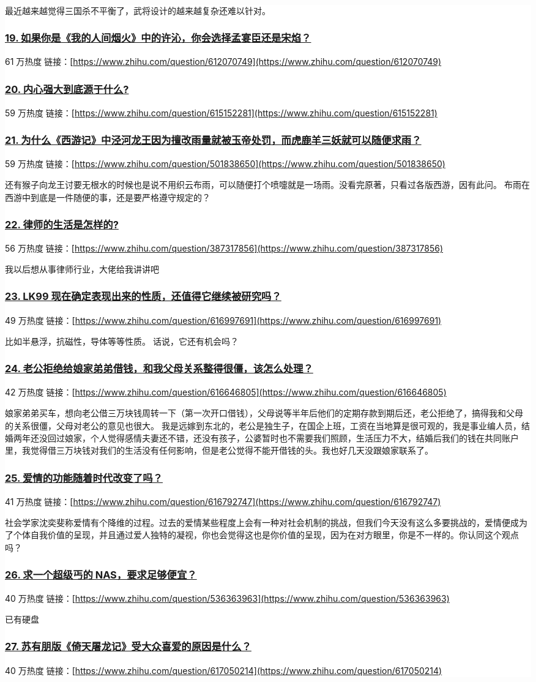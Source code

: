 最近越来越觉得三国杀不平衡了，武将设计的越来越复杂还难以针对。

### [19. 如果你是《我的人间烟火》中的许沁，你会选择孟宴臣还是宋焰？](https://www.zhihu.com/question/612070749)
61 万热度 链接：[https://www.zhihu.com/question/612070749](https://www.zhihu.com/question/612070749)



### [20. 内心强大到底源于什么?](https://www.zhihu.com/question/615152281)
59 万热度 链接：[https://www.zhihu.com/question/615152281](https://www.zhihu.com/question/615152281)



### [21. 为什么《西游记》中泾河龙王因为擅改雨量就被玉帝处罚，而虎鹿羊三妖就可以随便求雨？](https://www.zhihu.com/question/501838650)
59 万热度 链接：[https://www.zhihu.com/question/501838650](https://www.zhihu.com/question/501838650)

还有猴子向龙王讨要无根水的时候也是说不用织云布雨，可以随便打个喷嚏就是一场雨。没看完原著，只看过各版西游，因有此问。 布雨在西游中到底是一件随便的事，还是要严格遵守规定的？

### [22. 律师的生活是怎样的?](https://www.zhihu.com/question/387317856)
56 万热度 链接：[https://www.zhihu.com/question/387317856](https://www.zhihu.com/question/387317856)

我以后想从事律师行业，大佬给我讲讲吧

### [23. LK99 现在确定表现出来的性质，还值得它继续被研究吗？](https://www.zhihu.com/question/616997691)
49 万热度 链接：[https://www.zhihu.com/question/616997691](https://www.zhihu.com/question/616997691)

比如半悬浮，抗磁性，导体等等性质。 话说，它还有机会吗？

### [24. 老公拒绝给娘家弟弟借钱，和我父母关系整得很僵，该怎么处理？](https://www.zhihu.com/question/616646805)
42 万热度 链接：[https://www.zhihu.com/question/616646805](https://www.zhihu.com/question/616646805)

娘家弟弟买车，想向老公借三万块钱周转一下（第一次开口借钱），父母说等半年后他们的定期存款到期后还，老公拒绝了，搞得我和父母的关系很僵，父母对老公的意见也很大。 我是远嫁到东北的，老公是独生子，在国企上班，工资在当地算是很可观的，我是事业编人员，结婚两年还没回过娘家，个人觉得感情夫妻还不错，还没有孩子，公婆暂时也不需要我们照顾，生活压力不大，结婚后我们的钱在共同账户里，我觉得借三万块钱对我们的生活没有任何影响，但是老公觉得不能开借钱的头。我也好几天没跟娘家联系了。

### [25. 爱情的功能随着时代改变了吗？](https://www.zhihu.com/question/616792747)
41 万热度 链接：[https://www.zhihu.com/question/616792747](https://www.zhihu.com/question/616792747)

社会学家沈奕斐称爱情有个降维的过程。过去的爱情某些程度上会有一种对社会机制的挑战，但我们今天没有这么多要挑战的，爱情便成为了个体自我价值的呈现，并且通过爱人独特的凝视，你也会觉得这也是你价值的呈现，因为在对方眼里，你是不一样的。你认同这个观点吗？

### [26. 求一个超级丐的 NAS，要求足够便宜？](https://www.zhihu.com/question/536363963)
40 万热度 链接：[https://www.zhihu.com/question/536363963](https://www.zhihu.com/question/536363963)

已有硬盘

### [27. 苏有朋版《倚天屠龙记》受大众喜爱的原因是什么？](https://www.zhihu.com/question/617050214)
40 万热度 链接：[https://www.zhihu.com/question/617050214](https://www.zhihu.com/question/617050214)
